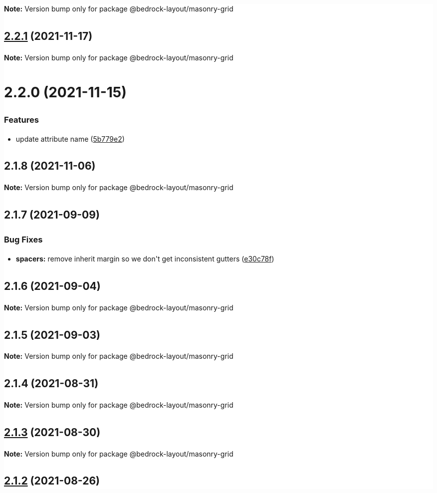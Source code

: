 **Note:** Version bump only for package @bedrock-layout/masonry-grid

## [2.2.1](https://github.com/Bedrock-Layouts/Bedrock/compare/@bedrock-layout/masonry-grid@2.2.0...@bedrock-layout/masonry-grid@2.2.1) (2021-11-17)

**Note:** Version bump only for package @bedrock-layout/masonry-grid

# 2.2.0 (2021-11-15)

### Features

- update attribute name ([5b779e2](https://github.com/Bedrock-Layouts/Bedrock/commit/5b779e2d539e94c94464204039126efbb7d12f2c))

## 2.1.8 (2021-11-06)

**Note:** Version bump only for package @bedrock-layout/masonry-grid

## 2.1.7 (2021-09-09)

### Bug Fixes

- **spacers:** remove inherit margin so we don't get inconsistent gutters ([e30c78f](https://github.com/Bedrock-Layouts/Bedrock/commit/e30c78f76eae5bbfd49e61df1cd479501ae0486b))

## 2.1.6 (2021-09-04)

**Note:** Version bump only for package @bedrock-layout/masonry-grid

## 2.1.5 (2021-09-03)

**Note:** Version bump only for package @bedrock-layout/masonry-grid

## 2.1.4 (2021-08-31)

**Note:** Version bump only for package @bedrock-layout/masonry-grid

## [2.1.3](https://github.com/Bedrock-Layouts/Bedrock/compare/@bedrock-layout/masonry-grid@2.1.2...@bedrock-layout/masonry-grid@2.1.3) (2021-08-30)

**Note:** Version bump only for package @bedrock-layout/masonry-grid

## [2.1.2](https://github.com/Bedrock-Layouts/Bedrock/compare/@bedrock-layout/masonry-grid@2.1.1...@bedrock-layout/masonry-grid@2.1.2) (2021-08-26)
